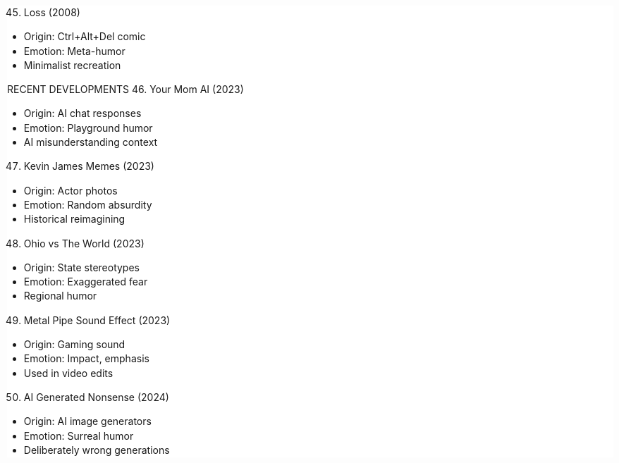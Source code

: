 45. Loss (2008)
- Origin: Ctrl+Alt+Del comic
- Emotion: Meta-humor
- Minimalist recreation

RECENT DEVELOPMENTS
46. Your Mom AI (2023)
- Origin: AI chat responses
- Emotion: Playground humor
- AI misunderstanding context

47. Kevin James Memes (2023)
- Origin: Actor photos
- Emotion: Random absurdity
- Historical reimagining

48. Ohio vs The World (2023)
- Origin: State stereotypes
- Emotion: Exaggerated fear
- Regional humor

49. Metal Pipe Sound Effect (2023)
- Origin: Gaming sound
- Emotion: Impact, emphasis
- Used in video edits

50. AI Generated Nonsense (2024)
- Origin: AI image generators
- Emotion: Surreal humor
- Deliberately wrong generations
